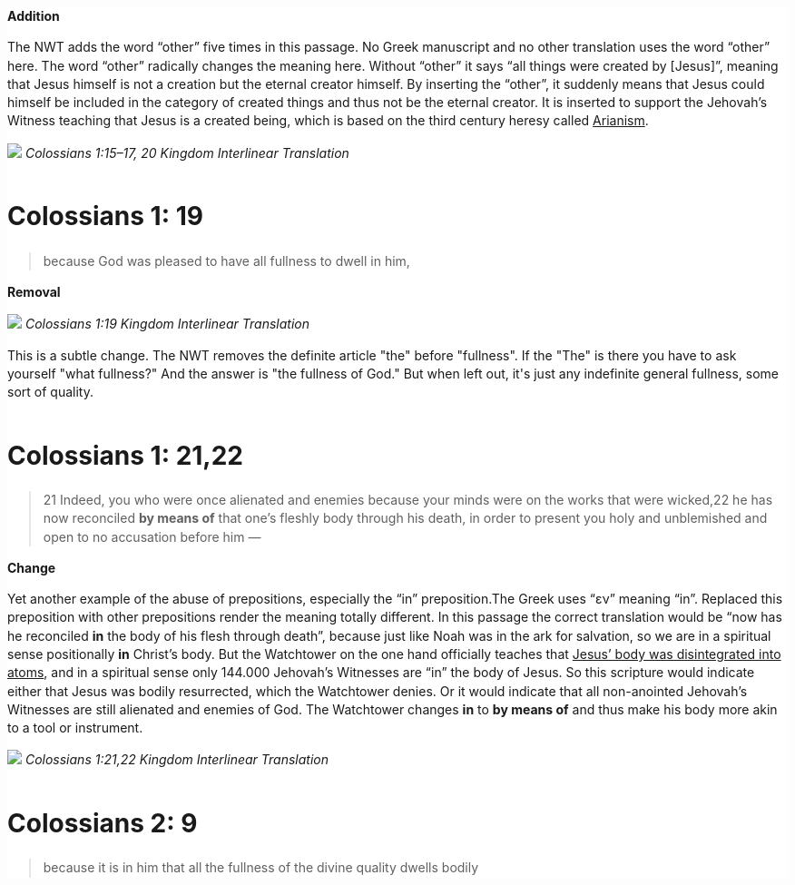 **Addition**

The NWT adds the word “other” five times in this passage. No Greek manuscript and no other translation uses the word “other” here. The word “other” radically changes the meaning here. Without “other” it says “all things were created by [Jesus]”, meaning that Jesus himself is not a creation but the eternal creator himself. By inserting the “other”, it suddenly means that Jesus could himself be included in the category of created things and thus not be the eternal creator. It is inserted to support the Jehovah’s Witness teaching that Jesus is a created being, which is based on the third century heresy called [Arianism](https://en.m.wikipedia.org/wiki/Arianism).

![](https://i.ibb.co/Twh6nqD/79-E359-AC-3518-40-A4-B87-E-B29-A130-BD26-C.jpg)
*Colossians 1:15–17, 20 Kingdom Interlinear Translation*

# Colossians 1: 19

> because God was pleased to have all fullness to dwell in him,

**Removal**

![](https://i.ibb.co/N12F600/205-DEA02-C4-AB-4285-8-A98-06-FCC57-EFABD.jpg)
*Colossians 1:19 Kingdom Interlinear Translation*

This is a subtle change. The NWT removes the definite article "the" before "fullness". If the "The" is there you have to ask yourself "what fullness?" And the answer is "the fullness of God." But when left out, it's just any indefinite general fullness, some sort of quality.

# Colossians 1: 21,22

> 21 Indeed, you who were once alienated and enemies because your minds were on the works that were wicked,22 he has now reconciled **by means of** that one’s fleshly body through his death, in order to present you holy and unblemished and open to no accusation before him —

**Change**

Yet another example of the abuse of prepositions, especially the “in” preposition.The Greek uses “εν” meaning “in”. Replaced this preposition with other prepositions render the meaning totally different. In this passage the correct translation would be “now has he reconciled **in** the body of his flesh through death”, because just like Noah was in the ark for salvation, so we are in a spiritual sense positionally **in** Christ’s body. But the Watchtower on the one hand officially teaches that [Jesus’ body was disintegrated into atoms](https://wol.jw.org/en/wol/d/r1/lp-e/1953641#h=12), and in a spiritual sense only 144.000 Jehovah’s Witnesses are “in” the body of Jesus. So this scripture would indicate either that Jesus was bodily resurrected, which the Watchtower denies. Or it would indicate that all non-anointed Jehovah’s Witnesses are still alienated and enemies of God. The Watchtower changes **in** to **by means of** and thus make his body more akin to a tool or instrument.

![](https://i.ibb.co/cbjr7RG/68-D7-FAB0-8-A42-4-F38-A13-C-EE638-ECF6-CDE.jpg)
*Colossians 1:21,22 Kingdom Interlinear Translation*

# Colossians 2: 9

> because it is in him that all the fullness of the divine quality dwells bodily
